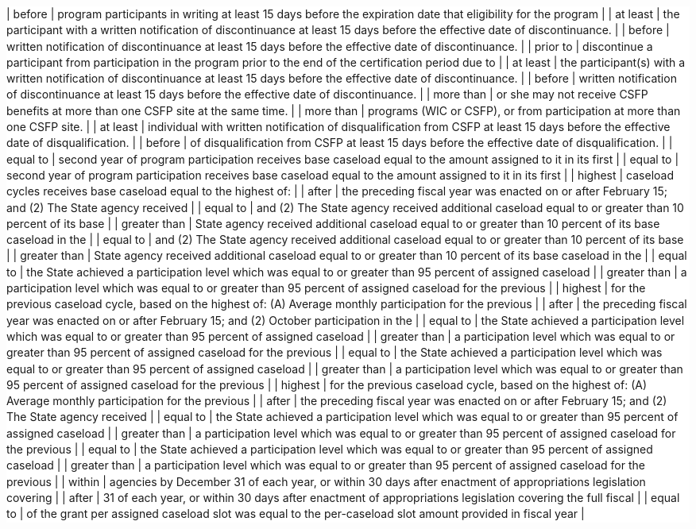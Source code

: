 | before        | program participants in writing at least 15 days before the expiration date that eligibility for the program                                           |
| at least      | the participant with a written notification of discontinuance at least  15 days before the effective date of discontinuance.                           |
| before        | written notification of discontinuance at least 15 days before  the effective date of discontinuance.                                                  |
| prior to      | discontinue a participant from participation in the program prior to the end of the certification period due to                                        |
| at least      | the participant(s) with a written notification of discontinuance at least  15 days before the effective date of discontinuance.                        |
| before        | written notification of discontinuance at least 15 days before  the effective date of discontinuance.                                                  |
| more than     | or she may not receive CSFP benefits at more than  one CSFP site at the same time.                                                                     |
| more than     | programs (WIC or CSFP), or from participation at more than  one CSFP site.                                                                             |
| at least      | individual with written notification of disqualification from CSFP at least  15 days before the effective date of disqualification.                    |
| before        | of disqualification from CSFP at least 15 days before  the effective date of disqualification.                                                         |
| equal to      | second year of program participation receives base caseload equal to the amount assigned to it in its first                                            |
| equal to      | second year of program participation receives base caseload equal to the amount assigned to it in its first                                            |
| highest       | caseload cycles receives base caseload equal to the highest  of:                                                                                       |
| after         | the preceding fiscal year was enacted on or after February 15; and (2) The State agency received                                                       |
| equal to      | and (2) The State agency received additional caseload equal to or greater than 10 percent of its base                                                  |
| greater than  | State agency received additional caseload equal to or greater than 10 percent of its base caseload in the                                              |
| equal to      | and (2) The State agency received additional caseload equal to or greater than 10 percent of its base                                                  |
| greater than  | State agency received additional caseload equal to or greater than 10 percent of its base caseload in the                                              |
| equal to      | the State achieved a participation level which was equal to or greater than 95 percent of assigned caseload                                            |
| greater than  | a participation level which was equal to or greater than 95 percent of assigned caseload for the previous                                              |
| highest       | for the previous caseload cycle, based on the highest of: (A) Average monthly participation for the previous                                           |
| after         | the preceding fiscal year was enacted on or after February 15; and (2) October participation in the                                                    |
| equal to      | the State achieved a participation level which was equal to or greater than 95 percent of assigned caseload                                            |
| greater than  | a participation level which was equal to or greater than 95 percent of assigned caseload for the previous                                              |
| equal to      | the State achieved a participation level which was equal to or greater than 95 percent of assigned caseload                                            |
| greater than  | a participation level which was equal to or greater than 95 percent of assigned caseload for the previous                                              |
| highest       | for the previous caseload cycle, based on the highest of: (A) Average monthly participation for the previous                                           |
| after         | the preceding fiscal year was enacted on or after February 15; and (2) The State agency received                                                       |
| equal to      | the State achieved a participation level which was equal to or greater than 95 percent of assigned caseload                                            |
| greater than  | a participation level which was equal to or greater than 95 percent of assigned caseload for the previous                                              |
| equal to      | the State achieved a participation level which was equal to or greater than 95 percent of assigned caseload                                            |
| greater than  | a participation level which was equal to or greater than 95 percent of assigned caseload for the previous                                              |
| within        | agencies by December 31 of each year, or within 30 days after enactment of appropriations legislation covering                                         |
| after         | 31 of each year, or within 30 days after enactment of appropriations legislation covering the full fiscal                                              |
| equal to      | of the grant per assigned caseload slot was equal to the per-caseload slot amount provided in fiscal year                                              |